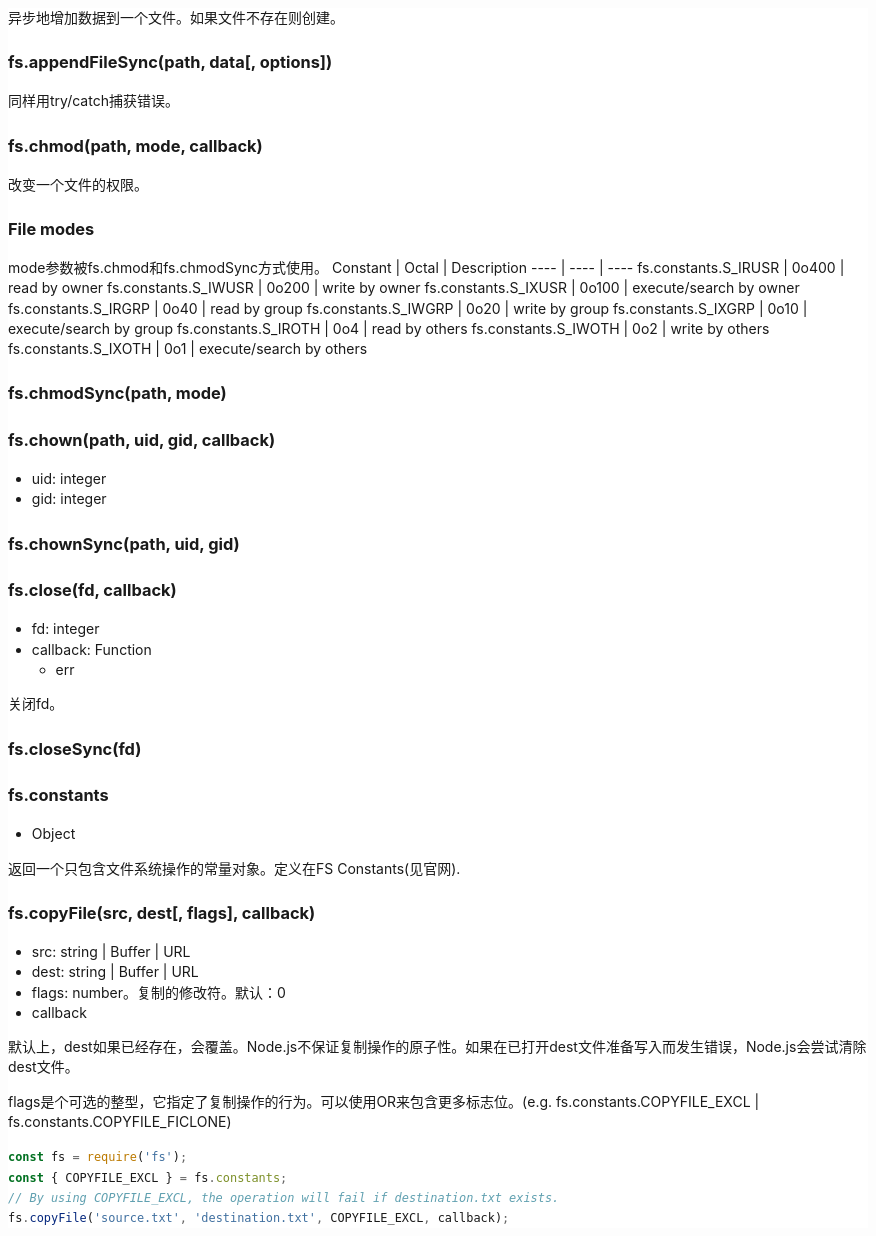 异步地增加数据到一个文件。如果文件不存在则创建。

### fs.appendFileSync(path, data[, options])
同样用try/catch捕获错误。

### fs.chmod(path, mode, callback)
改变一个文件的权限。

### File modes
mode参数被fs.chmod和fs.chmodSync方式使用。
Constant | Octal | Description
 ---- | ---- | ----
 fs.constants.S_IRUSR |	0o400	| read by owner
fs.constants.S_IWUSR	| 0o200 |	write by owner
fs.constants.S_IXUSR	| 0o100 |	execute/search by owner
fs.constants.S_IRGRP	| 0o40 |	read by group
fs.constants.S_IWGRP	| 0o20 |	write by group
fs.constants.S_IXGRP	| 0o10 |	execute/search by group
fs.constants.S_IROTH	| 0o4 |	read by others
fs.constants.S_IWOTH	| 0o2 |	write by others
fs.constants.S_IXOTH	| 0o1 |	execute/search by others

### fs.chmodSync(path, mode)
### fs.chown(path, uid, gid, callback)
- uid: integer
- gid: integer

### fs.chownSync(path, uid, gid)
### fs.close(fd, callback)
- fd: integer
- callback: Function
  - err

关闭fd。
### fs.closeSync(fd)
### fs.constants
- Object

返回一个只包含文件系统操作的常量对象。定义在FS Constants(见官网).
### fs.copyFile(src, dest[, flags], callback)
- src: string | Buffer | URL
- dest: string | Buffer | URL
- flags: number。复制的修改符。默认：0
- callback

默认上，dest如果已经存在，会覆盖。Node.js不保证复制操作的原子性。如果在已打开dest文件准备写入而发生错误，Node.js会尝试清除dest文件。

flags是个可选的整型，它指定了复制操作的行为。可以使用OR来包含更多标志位。(e.g. fs.constants.COPYFILE_EXCL | fs.constants.COPYFILE_FICLONE)
```js
const fs = require('fs');
const { COPYFILE_EXCL } = fs.constants;
// By using COPYFILE_EXCL, the operation will fail if destination.txt exists.
fs.copyFile('source.txt', 'destination.txt', COPYFILE_EXCL, callback);
```

